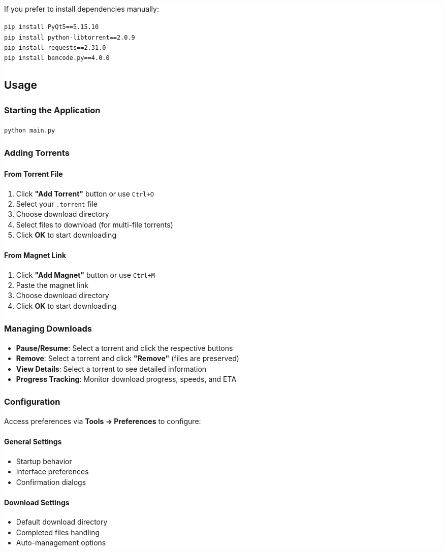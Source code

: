 If you prefer to install dependencies manually:

```bash
pip install PyQt5==5.15.10
pip install python-libtorrent==2.0.9
pip install requests==2.31.0
pip install bencode.py==4.0.0
```

## Usage

### Starting the Application

```bash
python main.py
```

### Adding Torrents

#### From Torrent File
1. Click **"Add Torrent"** button or use `Ctrl+O`
2. Select your `.torrent` file
3. Choose download directory
4. Select files to download (for multi-file torrents)
5. Click **OK** to start downloading

#### From Magnet Link
1. Click **"Add Magnet"** button or use `Ctrl+M`
2. Paste the magnet link
3. Choose download directory
4. Click **OK** to start downloading

### Managing Downloads

- **Pause/Resume**: Select a torrent and click the respective buttons
- **Remove**: Select a torrent and click **"Remove"** (files are preserved)
- **View Details**: Select a torrent to see detailed information
- **Progress Tracking**: Monitor download progress, speeds, and ETA

### Configuration

Access preferences via **Tools → Preferences** to configure:

#### General Settings
- Startup behavior
- Interface preferences
- Confirmation dialogs

#### Download Settings
- Default download directory
- Completed files handling
- Auto-management options
